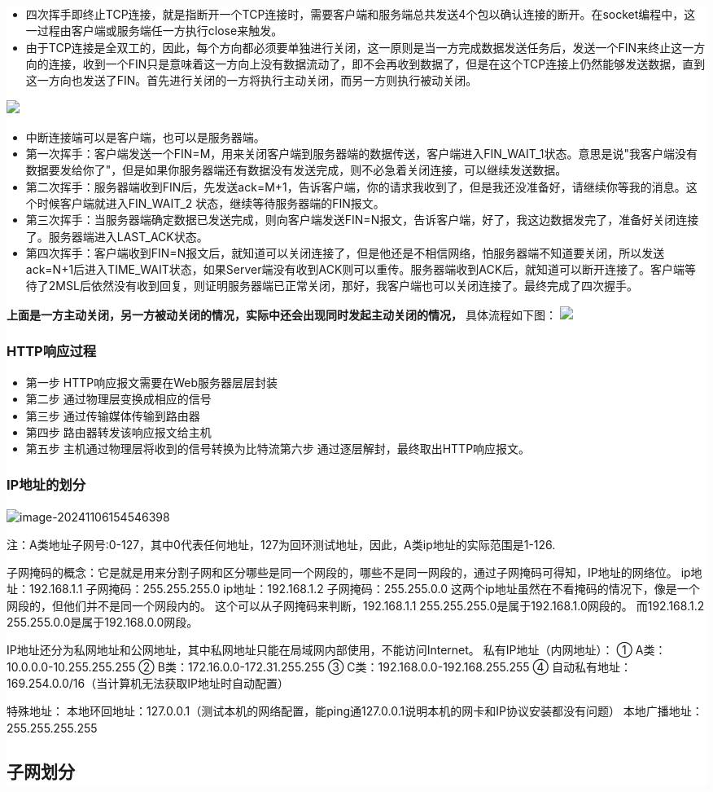 - 四次挥手即终止TCP连接，就是指断开一个TCP连接时，需要客户端和服务端总共发送4个包以确认连接的断开。在socket编程中，这一过程由客户端或服务端任一方执行close来触发。
- 由于TCP连接是全双工的，因此，每个方向都必须要单独进行关闭，这一原则是当一方完成数据发送任务后，发送一个FIN来终止这一方向的连接，收到一个FIN只是意味着这一方向上没有数据流动了，即不会再收到数据了，但是在这个TCP连接上仍然能够发送数据，直到这一方向也发送了FIN。首先进行关闭的一方将执行主动关闭，而另一方则执行被动关闭。

![](https://cdn.jsdelivr.net/gh/eureka989/Pictures@main/202411061541979.webp)

- 中断连接端可以是客户端，也可以是服务器端。
- 第一次挥手：客户端发送一个FIN=M，用来关闭客户端到服务器端的数据传送，客户端进入FIN_WAIT_1状态。意思是说"我客户端没有数据要发给你了"，但是如果你服务器端还有数据没有发送完成，则不必急着关闭连接，可以继续发送数据。
- 第二次挥手：服务器端收到FIN后，先发送ack=M+1，告诉客户端，你的请求我收到了，但是我还没准备好，请继续你等我的消息。这个时候客户端就进入FIN_WAIT_2 状态，继续等待服务器端的FIN报文。
- 第三次挥手：当服务器端确定数据已发送完成，则向客户端发送FIN=N报文，告诉客户端，好了，我这边数据发完了，准备好关闭连接了。服务器端进入LAST_ACK状态。
- 第四次挥手：客户端收到FIN=N报文后，就知道可以关闭连接了，但是他还是不相信网络，怕服务器端不知道要关闭，所以发送ack=N+1后进入TIME_WAIT状态，如果Server端没有收到ACK则可以重传。服务器端收到ACK后，就知道可以断开连接了。客户端等待了2MSL后依然没有收到回复，则证明服务器端已正常关闭，那好，我客户端也可以关闭连接了。最终完成了四次握手。

**上面是一方主动关闭，另一方被动关闭的情况，实际中还会出现同时发起主动关闭的情况，**
具体流程如下图：
![](https://cdn.jsdelivr.net/gh/eureka989/Pictures@main/202411061541775.webp)

### HTTP响应过程

- 第一步 HTTP响应报文需要在Web服务器层层封装
- 第二步 通过物理层变换成相应的信号
- 第三步 通过传输媒体传输到路由器
- 第四步 路由器转发该响应报文给主机
- 第五步 主机通过物理层将收到的信号转换为比特流第六步 通过逐层解封，最终取出HTTP响应报文。

### IP地址的划分

![image-20241106154546398](https://cdn.jsdelivr.net/gh/eureka989/Pictures@main/202411061545461.png)

注：A类地址子网号:0-127，其中0代表任何地址，127为回环测试地址，因此，A类ip地址的实际范围是1-126.

子网掩码的概念：它是就是用来分割子网和区分哪些是同一个网段的，哪些不是同一网段的，通过子网掩码可得知，IP地址的网络位。
ip地址：192.168.1.1 子网掩码：255.255.255.0
ip地址：192.168.1.2 子网掩码：255.255.0.0
这两个ip地址虽然在不看掩码的情况下，像是一个网段的，但他们并不是同一个网段内的。
这个可以从子网掩码来判断，192.168.1.1 255.255.255.0是属于192.168.1.0网段的。
而192.168.1.2 255.255.0.0是属于192.168.0.0网段。

IP地址还分为私网地址和公网地址，其中私网地址只能在局域网内部使用，不能访问Internet。
私有IP地址（内网地址）：
① A类：10.0.0.0-10.255.255.255
② B类：172.16.0.0-172.31.255.255
③ C类：192.168.0.0-192.168.255.255
④ 自动私有地址：169.254.0.0/16（当计算机无法获取IP地址时自动配置）

特殊地址：
本地环回地址：127.0.0.1（测试本机的网络配置，能ping通127.0.0.1说明本机的网卡和IP协议安装都没有问题）
本地广播地址：255.255.255.255

## 子网划分
